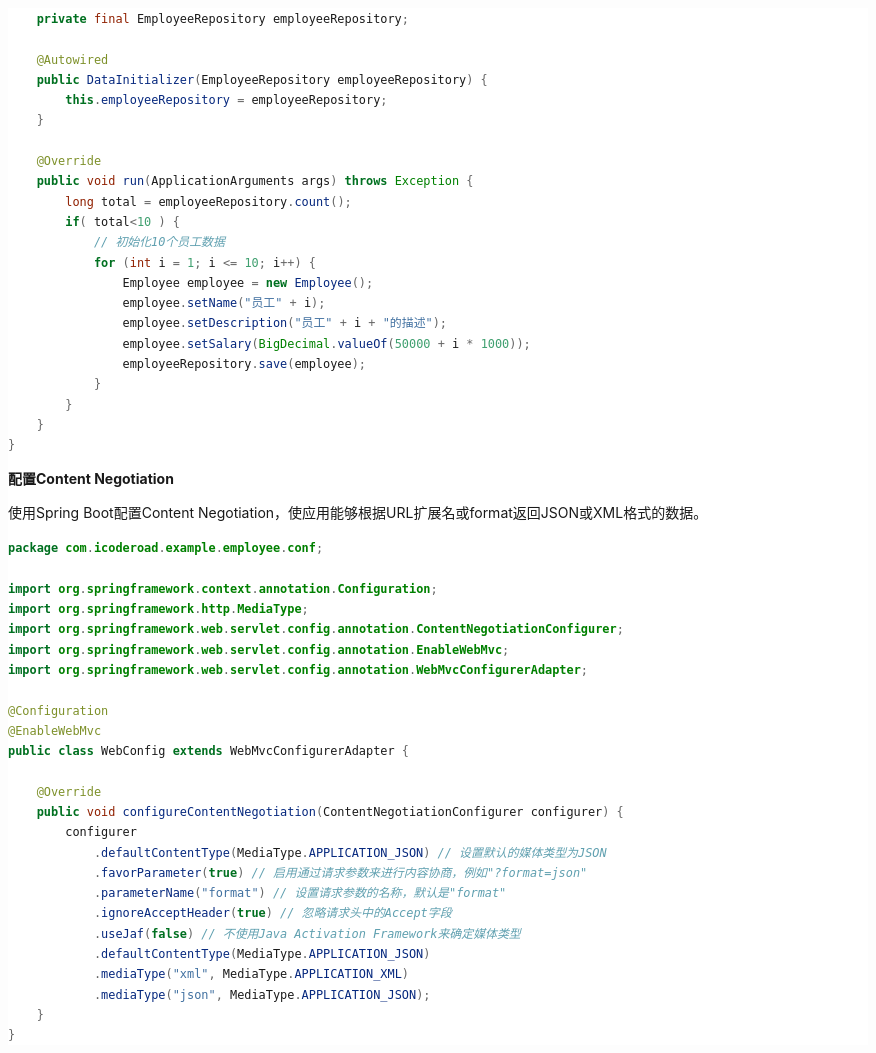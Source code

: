```java
    private final EmployeeRepository employeeRepository;

    @Autowired
    public DataInitializer(EmployeeRepository employeeRepository) {
        this.employeeRepository = employeeRepository;
    }

    @Override
    public void run(ApplicationArguments args) throws Exception {
    	long total = employeeRepository.count();
    	if( total<10 ) {
	        // 初始化10个员工数据
	        for (int i = 1; i <= 10; i++) {
	            Employee employee = new Employee();
	            employee.setName("员工" + i);
	            employee.setDescription("员工" + i + "的描述");
	            employee.setSalary(BigDecimal.valueOf(50000 + i * 1000));
	            employeeRepository.save(employee);
	        }
    	}
    }
}
```

**配置Content Negotiation**

 使用Spring Boot配置Content Negotiation，使应用能够根据URL扩展名或format返回JSON或XML格式的数据。

```java
package com.icoderoad.example.employee.conf;

import org.springframework.context.annotation.Configuration;
import org.springframework.http.MediaType;
import org.springframework.web.servlet.config.annotation.ContentNegotiationConfigurer;
import org.springframework.web.servlet.config.annotation.EnableWebMvc;
import org.springframework.web.servlet.config.annotation.WebMvcConfigurerAdapter;

@Configuration
@EnableWebMvc
public class WebConfig extends WebMvcConfigurerAdapter {
	
    @Override
    public void configureContentNegotiation(ContentNegotiationConfigurer configurer) {
        configurer
            .defaultContentType(MediaType.APPLICATION_JSON) // 设置默认的媒体类型为JSON
            .favorParameter(true) // 启用通过请求参数来进行内容协商，例如"?format=json"
            .parameterName("format") // 设置请求参数的名称，默认是"format"
            .ignoreAcceptHeader(true) // 忽略请求头中的Accept字段
            .useJaf(false) // 不使用Java Activation Framework来确定媒体类型
            .defaultContentType(MediaType.APPLICATION_JSON)
            .mediaType("xml", MediaType.APPLICATION_XML)
            .mediaType("json", MediaType.APPLICATION_JSON);
    }
}
```
